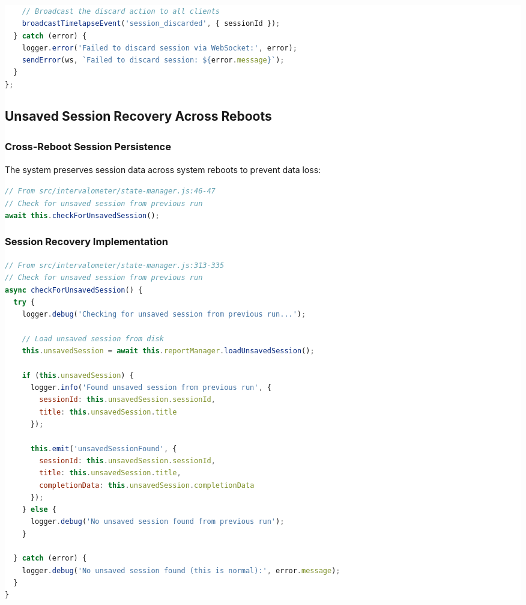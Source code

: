 ```javascript
    // Broadcast the discard action to all clients
    broadcastTimelapseEvent('session_discarded', { sessionId });
  } catch (error) {
    logger.error('Failed to discard session via WebSocket:', error);
    sendError(ws, `Failed to discard session: ${error.message}`);
  }
};
```

## Unsaved Session Recovery Across Reboots

### Cross-Reboot Session Persistence
The system preserves session data across system reboots to prevent data loss:

```javascript
// From src/intervalometer/state-manager.js:46-47
// Check for unsaved session from previous run
await this.checkForUnsavedSession();
```

### Session Recovery Implementation
```javascript
// From src/intervalometer/state-manager.js:313-335
// Check for unsaved session from previous run
async checkForUnsavedSession() {
  try {
    logger.debug('Checking for unsaved session from previous run...');

    // Load unsaved session from disk
    this.unsavedSession = await this.reportManager.loadUnsavedSession();

    if (this.unsavedSession) {
      logger.info('Found unsaved session from previous run', {
        sessionId: this.unsavedSession.sessionId,
        title: this.unsavedSession.title
      });

      this.emit('unsavedSessionFound', {
        sessionId: this.unsavedSession.sessionId,
        title: this.unsavedSession.title,
        completionData: this.unsavedSession.completionData
      });
    } else {
      logger.debug('No unsaved session found from previous run');
    }

  } catch (error) {
    logger.debug('No unsaved session found (this is normal):', error.message);
  }
}
```
